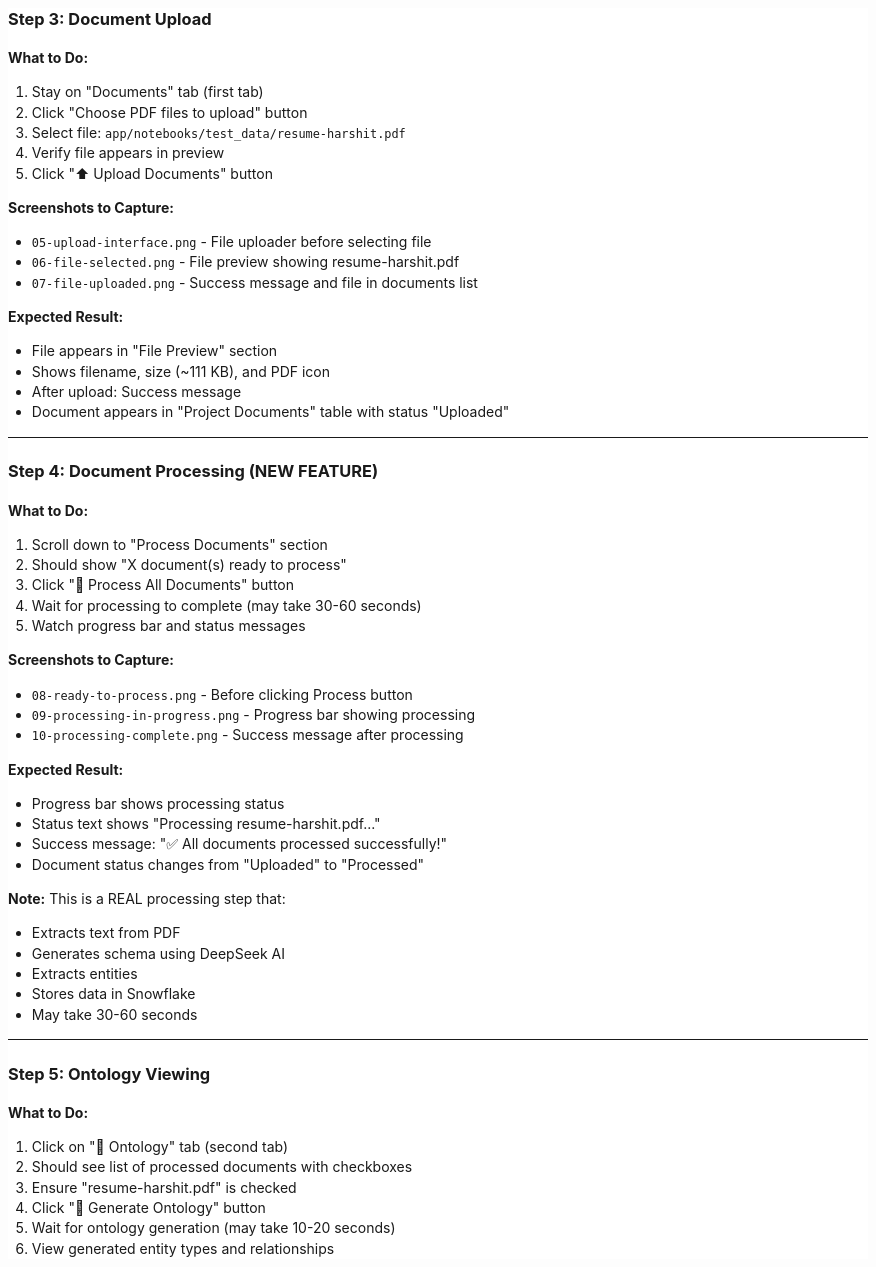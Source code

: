 
### Step 3: Document Upload
**What to Do:**
1. Stay on "Documents" tab (first tab)
2. Click "Choose PDF files to upload" button
3. Select file: `app/notebooks/test_data/resume-harshit.pdf`
4. Verify file appears in preview
5. Click "⬆️ Upload Documents" button

**Screenshots to Capture:**
- `05-upload-interface.png` - File uploader before selecting file
- `06-file-selected.png` - File preview showing resume-harshit.pdf
- `07-file-uploaded.png` - Success message and file in documents list

**Expected Result:**
- File appears in "File Preview" section
- Shows filename, size (~111 KB), and PDF icon
- After upload: Success message
- Document appears in "Project Documents" table with status "Uploaded"

---

### Step 4: Document Processing (NEW FEATURE)
**What to Do:**
1. Scroll down to "Process Documents" section
2. Should show "X document(s) ready to process"
3. Click "🚀 Process All Documents" button
4. Wait for processing to complete (may take 30-60 seconds)
5. Watch progress bar and status messages

**Screenshots to Capture:**
- `08-ready-to-process.png` - Before clicking Process button
- `09-processing-in-progress.png` - Progress bar showing processing
- `10-processing-complete.png` - Success message after processing

**Expected Result:**
- Progress bar shows processing status
- Status text shows "Processing resume-harshit.pdf..."
- Success message: "✅ All documents processed successfully!"
- Document status changes from "Uploaded" to "Processed"

**Note:** This is a REAL processing step that:
- Extracts text from PDF
- Generates schema using DeepSeek AI
- Extracts entities
- Stores data in Snowflake
- May take 30-60 seconds

---

### Step 5: Ontology Viewing
**What to Do:**
1. Click on "🎯 Ontology" tab (second tab)
2. Should see list of processed documents with checkboxes
3. Ensure "resume-harshit.pdf" is checked
4. Click "🤖 Generate Ontology" button
5. Wait for ontology generation (may take 10-20 seconds)
6. View generated entity types and relationships
